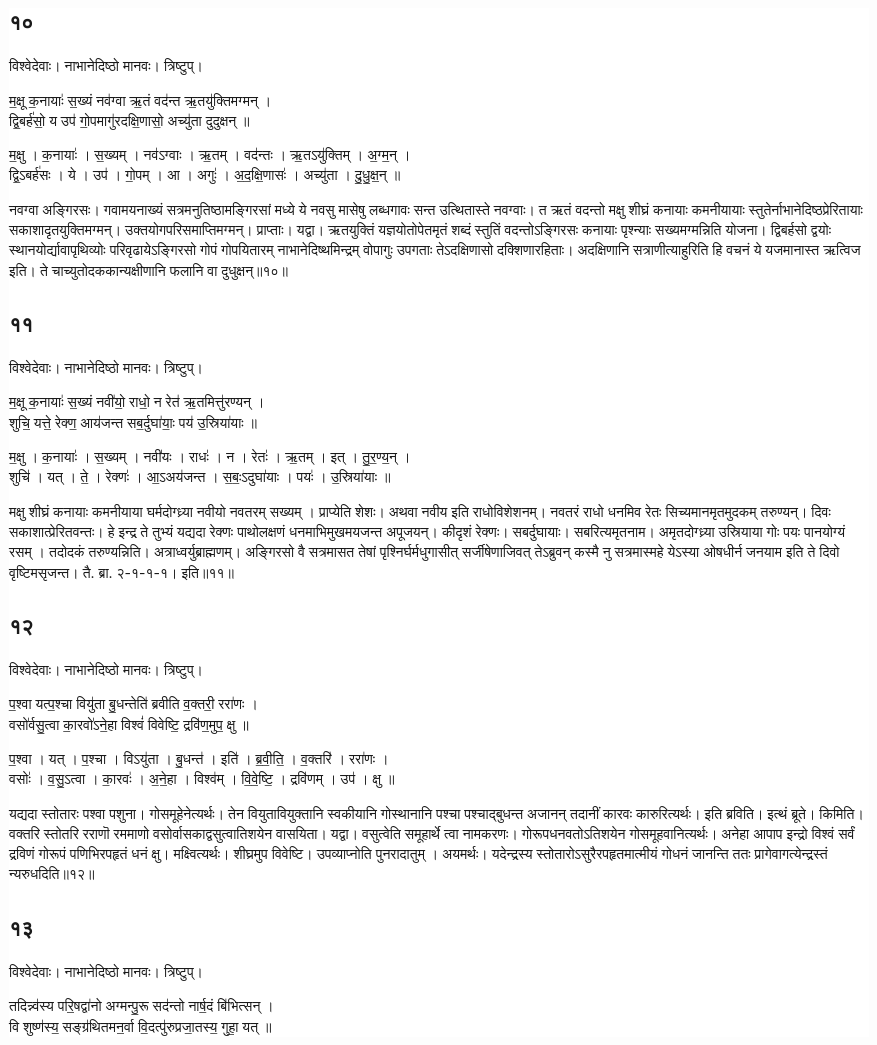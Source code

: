 ## १०
विश्वेदेवाः। नाभानेदिष्ठो मानवः। त्रिष्टुप्।

म॒क्षू क॒नायाः॑ स॒ख्यं नव॑ग्वा ऋ॒तं वद॑न्त ऋ॒तयु॑क्तिमग्मन् ।  
द्वि॒बर्ह॑सो॒ य उप॑ गो॒पमागु॑रदक्षि॒णासो॒ अच्यु॑ता दुदुक्षन् ॥

म॒क्षु । क॒नायाः॑ । स॒ख्यम् । नव॑ऽग्वाः । ऋ॒तम् । वद॑न्तः । ऋ॒तऽयु॑क्तिम् । अ॒ग्म॒न् ।  
द्वि॒ऽबर्ह॑सः । ये । उप॑ । गो॒पम् । आ । अगुः॑ । अ॒द॒क्षि॒णासः॑ । अच्यु॑ता । दु॒धु॒क्ष॒न् ॥

नवग्वा अङ्गिरसः। गवामयनाख्यं सत्रमनुतिष्ठामङ्गिरसां मध्ये ये नवसु मासेषु लब्धगावः सन्त उत्थितास्ते नवग्वाः। त ऋतं वदन्तो मक्षु शीघ्रं कनायाः कमनीयायाः स्तुतेर्नाभानेदिष्ठप्रेरितायाः सकाशादृतयुक्तिमग्मन्। उक्तयोगपरिसमाप्तिमग्मन्। प्राप्ताः। यद्वा। ऋतयुक्तिं यज्ञयोतोपेतमृतं शब्दं स्तुतिं वदन्तोऽङ्गिरसः कनायाः पृश्न्याः सख्यमग्मन्निति योजना। द्विबर्हसो द्वयोः स्थानयोर्द्यावापृथिव्योः परिवृढायेऽङ्गिरसो गोपं गोपयितारम् नाभानेदिष्थमिन्द्रम् वोपागुः उपगताः तेऽदक्षिणासो दक्शिणारहिताः। अदक्षिणानि सत्राणीत्याहुरिति हि वचनं ये यजमानास्त ऋत्विज इति। ते चाच्युतोदककान्यक्षीणानि फलानि वा दुधुक्षन्॥१०॥

## ११
विश्वेदेवाः। नाभानेदिष्ठो मानवः। त्रिष्टुप्।

म॒क्षू क॒नायाः॑ स॒ख्यं नवी॑यो॒ राधो॒ न रेत॑ ऋ॒तमित्तु॑रण्यन् ।  
शुचि॒ यत्ते॒ रेक्ण॒ आय॑जन्त सब॒र्दुघा॑याः॒ पय॑ उ॒स्रिया॑याः ॥

म॒क्षु । क॒नायाः॑ । स॒ख्यम् । नवी॑यः । राधः॑ । न । रेतः॑ । ऋ॒तम् । इत् । तु॒र॒ण्य॒न् ।  
शुचि॑ । यत् । ते॒ । रेक्णः॑ । आ॒ऽअय॑जन्त । स॒बः॒ऽदुघा॑याः । पयः॑ । उ॒स्रिया॑याः ॥

मक्षु शीघ्रं कनायाः कमनीयाया घर्मदोग्ध्र्या नवीयो नवतरम् सख्यम् । प्राप्येति शेशः। अथवा नवीय इति राधोविशेशनम्। नवतरं राधो धनमिव रेतः सिच्यमानमृतमुदकम् तरुण्यन्। दिवः सकाशात्प्रेरितवन्तः। हे इन्द्र ते तुभ्यं यद्यदा रेक्णः पाथोलक्षणं धनमाभिमुखमयजन्त अपूजयन्। कीदृशं रेक्णः। सबर्दुघायाः। सबरित्यमृतनाम। अमृतदोग्ध्र्या उस्रियाया गोः पयः पानयोग्यं रसम् । तदोदकं तरुण्यन्निति। अत्राध्वर्युब्राह्मणम्। अङ्गिरसो वै सत्रमासत तेषां पृश्निर्घर्मधुगासीत् सर्जीषेणाजिवत् तेऽब्रुवन् कस्मै नु सत्रमास्महे येऽस्या ओषधीर्न जनयाम इति ते दिवो वृष्टिमसृजन्त। तै. ब्रा. २-१-१-१। इति॥११॥

## १२
विश्वेदेवाः। नाभानेदिष्ठो मानवः। त्रिष्टुप्।

प॒श्वा यत्प॒श्चा वियु॑ता बु॒धन्तेति॑ ब्रवीति व॒क्तरी॒ ररा॑णः ।  
वसो॑र्वसु॒त्वा का॒रवो॑ऽने॒हा विश्वं॑ विवेष्टि॒ द्रवि॑ण॒मुप॒ क्षु ॥

प॒श्वा । यत् । प॒श्चा । विऽयु॑ता । बु॒धन्त॑ । इति॑ । ब्र॒वी॒ति॒ । व॒क्तरि॑ । ररा॑णः ।  
वसोः॑ । व॒सु॒ऽत्वा । का॒रवः॑ । अ॒ने॒हा । विश्व॑म् । वि॒वे॒ष्टि॒ । द्रवि॑णम् । उप॑ । क्षु ॥

यद्यदा स्तोतारः पश्वा पशुना। गोसमूहेनेत्यर्थः। तेन वियुतावियुक्तानि स्वकीयानि गोस्थानानि पश्चा पश्चाद्बुधन्त अजानन् तदानीं कारवः कारुरित्यर्थः। इति ब्रविति। इत्थं ब्रूते। किमिति। वक्तरि स्तोतरि रराणॊ रममाणो वसोर्वासकाद्वसुत्वातिशयेन वासयिता। यद्वा। वसुत्वेति समूहार्थे त्वा नामकरणः। गोरूपधनवतोऽतिशयेन गोसमूहवानित्यर्थः। अनेहा आपाप इन्द्रो विश्वं सर्वं द्रविणं गोरूपं पणिभिरपहृतं धनं क्षु। मक्ष्वित्यर्थः। शीघ्रमुप विवेष्टि। उपव्याप्नोति पुनरादातुम् । अयमर्थः। यदेन्द्रस्य स्तोतारोऽसुरैरपहृतमात्मीयं गोधनं जानन्ति ततः प्रागेवागत्येन्द्रस्तं न्यरुधदिति॥१२॥

## १३
विश्वेदेवाः। नाभानेदिष्ठो मानवः। त्रिष्टुप्।

तदिन्न्व॑स्य परि॒षद्वा॑नो अग्मन्पु॒रू सद॑न्तो नार्ष॒दं बि॑भित्सन् ।  
वि शुष्ण॑स्य॒ सङ्ग्र॑थितमन॒र्वा वि॒दत्पु॑रुप्रजा॒तस्य॒ गुहा॒ यत् ॥

